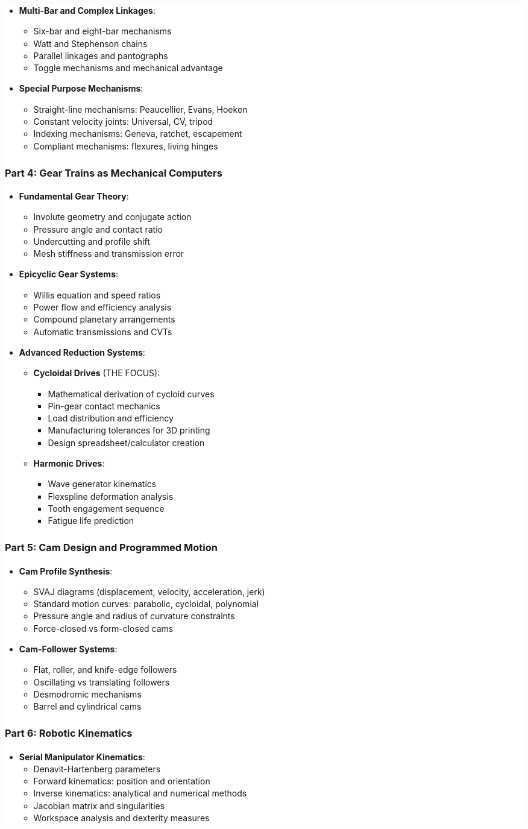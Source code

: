 - **Multi-Bar and Complex Linkages**:
  - Six-bar and eight-bar mechanisms
  - Watt and Stephenson chains
  - Parallel linkages and pantographs
  - Toggle mechanisms and mechanical advantage

- **Special Purpose Mechanisms**:
  - Straight-line mechanisms: Peaucellier, Evans, Hoeken
  - Constant velocity joints: Universal, CV, tripod
  - Indexing mechanisms: Geneva, ratchet, escapement
  - Compliant mechanisms: flexures, living hinges

### Part 4: Gear Trains as Mechanical Computers
- **Fundamental Gear Theory**:
  - Involute geometry and conjugate action
  - Pressure angle and contact ratio
  - Undercutting and profile shift
  - Mesh stiffness and transmission error

- **Epicyclic Gear Systems**:
  - Willis equation and speed ratios
  - Power flow and efficiency analysis
  - Compound planetary arrangements
  - Automatic transmissions and CVTs

- **Advanced Reduction Systems**:
  - **Cycloidal Drives** (THE FOCUS):
    - Mathematical derivation of cycloid curves
    - Pin-gear contact mechanics
    - Load distribution and efficiency
    - Manufacturing tolerances for 3D printing
    - Design spreadsheet/calculator creation
  
  - **Harmonic Drives**:
    - Wave generator kinematics
    - Flexspline deformation analysis
    - Tooth engagement sequence
    - Fatigue life prediction

### Part 5: Cam Design and Programmed Motion
- **Cam Profile Synthesis**:
  - SVAJ diagrams (displacement, velocity, acceleration, jerk)
  - Standard motion curves: parabolic, cycloidal, polynomial
  - Pressure angle and radius of curvature constraints
  - Force-closed vs form-closed cams

- **Cam-Follower Systems**:
  - Flat, roller, and knife-edge followers
  - Oscillating vs translating followers
  - Desmodromic mechanisms
  - Barrel and cylindrical cams

### Part 6: Robotic Kinematics
- **Serial Manipulator Kinematics**:
  - Denavit-Hartenberg parameters
  - Forward kinematics: position and orientation
  - Inverse kinematics: analytical and numerical methods
  - Jacobian matrix and singularities
  - Workspace analysis and dexterity measures
